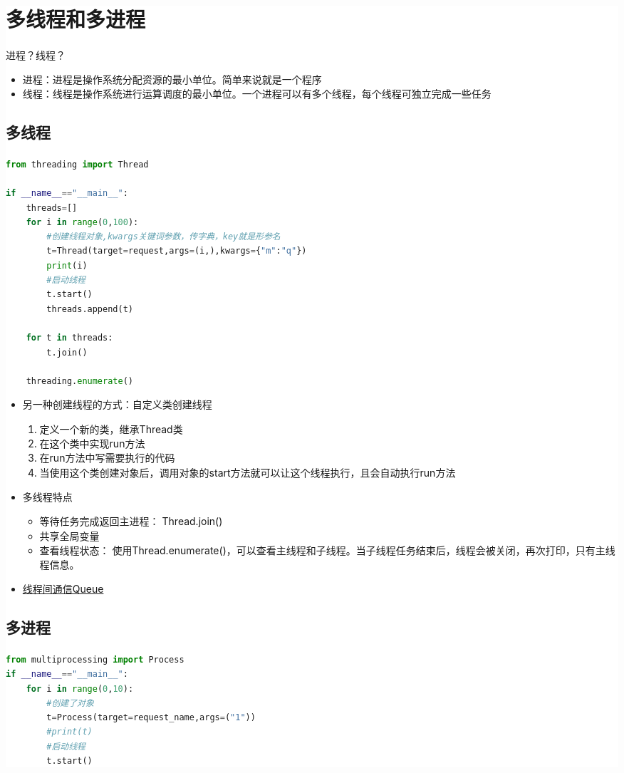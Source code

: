   



# 多线程和多进程

进程？线程？

* 进程：进程是操作系统分配资源的最小单位。简单来说就是一个程序
* 线程：线程是操作系统进行运算调度的最小单位。一个进程可以有多个线程，每个线程可独立完成一些任务

## 多线程

```python
from threading import Thread

if __name__=="__main__":
    threads=[]
    for i in range(0,100):
        #创建线程对象,kwargs关键词参数，传字典，key就是形参名
        t=Thread(target=request,args=(i,),kwargs={"m":"q"}) 
        print(i)
       	#启动线程
        t.start()
        threads.append(t)
         
    for t in threads:
        t.join() 

  	threading.enumerate()
```

* 另一种创建线程的方式：自定义类创建线程

  1. 定义一个新的类，继承Thread类
  2. 在这个类中实现run方法
  3. 在run方法中写需要执行的代码
  4. 当使用这个类创建对象后，调用对象的start方法就可以让这个线程执行，且会自动执行run方法 
* 多线程特点
  * 等待任务完成返回主进程： Thread.join()
  * 共享全局变量
  * 查看线程状态： 使用Thread.enumerate()，可以查看主线程和子线程。当子线程任务结束后，线程会被关闭，再次打印，只有主线程信息。
* [线程间通信Queue](#threadQueue)



## 多进程

```python
from multiprocessing import Process
if __name__=="__main__":
    for i in range(0,10):
        #创建了对象
        t=Process(target=request_name,args=("1"))
        #print(t)
        #启动线程
        t.start()
```
